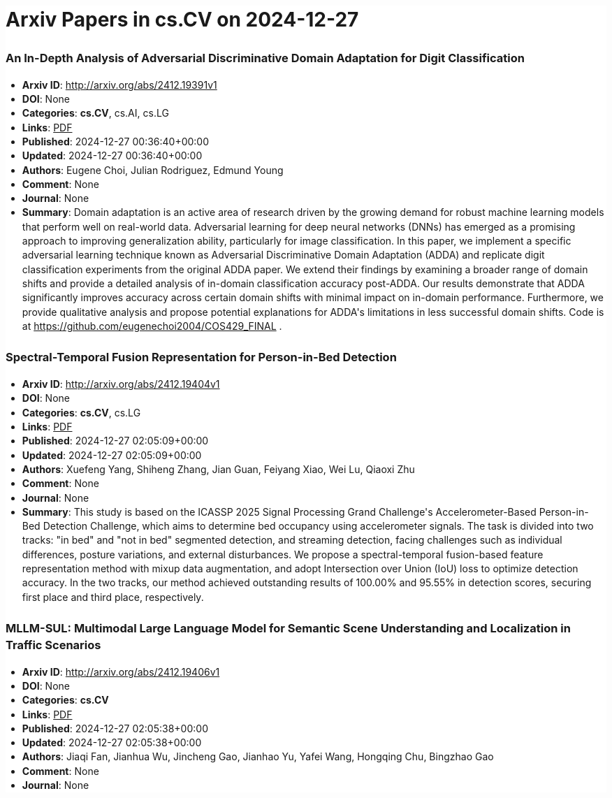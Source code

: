 # Arxiv Papers in cs.CV on 2024-12-27
### An In-Depth Analysis of Adversarial Discriminative Domain Adaptation for Digit Classification
- **Arxiv ID**: http://arxiv.org/abs/2412.19391v1
- **DOI**: None
- **Categories**: **cs.CV**, cs.AI, cs.LG
- **Links**: [PDF](http://arxiv.org/pdf/2412.19391v1)
- **Published**: 2024-12-27 00:36:40+00:00
- **Updated**: 2024-12-27 00:36:40+00:00
- **Authors**: Eugene Choi, Julian Rodriguez, Edmund Young
- **Comment**: None
- **Journal**: None
- **Summary**: Domain adaptation is an active area of research driven by the growing demand for robust machine learning models that perform well on real-world data. Adversarial learning for deep neural networks (DNNs) has emerged as a promising approach to improving generalization ability, particularly for image classification. In this paper, we implement a specific adversarial learning technique known as Adversarial Discriminative Domain Adaptation (ADDA) and replicate digit classification experiments from the original ADDA paper. We extend their findings by examining a broader range of domain shifts and provide a detailed analysis of in-domain classification accuracy post-ADDA. Our results demonstrate that ADDA significantly improves accuracy across certain domain shifts with minimal impact on in-domain performance. Furthermore, we provide qualitative analysis and propose potential explanations for ADDA's limitations in less successful domain shifts. Code is at https://github.com/eugenechoi2004/COS429_FINAL .



### Spectral-Temporal Fusion Representation for Person-in-Bed Detection
- **Arxiv ID**: http://arxiv.org/abs/2412.19404v1
- **DOI**: None
- **Categories**: **cs.CV**, cs.LG
- **Links**: [PDF](http://arxiv.org/pdf/2412.19404v1)
- **Published**: 2024-12-27 02:05:09+00:00
- **Updated**: 2024-12-27 02:05:09+00:00
- **Authors**: Xuefeng Yang, Shiheng Zhang, Jian Guan, Feiyang Xiao, Wei Lu, Qiaoxi Zhu
- **Comment**: None
- **Journal**: None
- **Summary**: This study is based on the ICASSP 2025 Signal Processing Grand Challenge's Accelerometer-Based Person-in-Bed Detection Challenge, which aims to determine bed occupancy using accelerometer signals. The task is divided into two tracks: "in bed" and "not in bed" segmented detection, and streaming detection, facing challenges such as individual differences, posture variations, and external disturbances. We propose a spectral-temporal fusion-based feature representation method with mixup data augmentation, and adopt Intersection over Union (IoU) loss to optimize detection accuracy. In the two tracks, our method achieved outstanding results of 100.00% and 95.55% in detection scores, securing first place and third place, respectively.



### MLLM-SUL: Multimodal Large Language Model for Semantic Scene Understanding and Localization in Traffic Scenarios
- **Arxiv ID**: http://arxiv.org/abs/2412.19406v1
- **DOI**: None
- **Categories**: **cs.CV**
- **Links**: [PDF](http://arxiv.org/pdf/2412.19406v1)
- **Published**: 2024-12-27 02:05:38+00:00
- **Updated**: 2024-12-27 02:05:38+00:00
- **Authors**: Jiaqi Fan, Jianhua Wu, Jincheng Gao, Jianhao Yu, Yafei Wang, Hongqing Chu, Bingzhao Gao
- **Comment**: None
- **Journal**: None